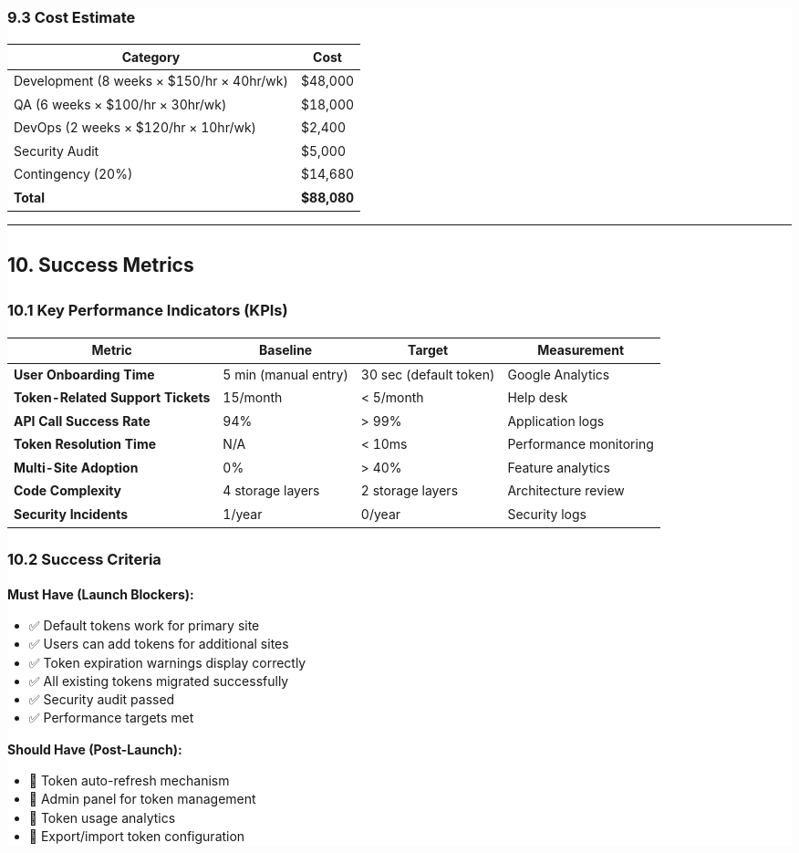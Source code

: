 ### 9.3 Cost Estimate

| Category | Cost |
|----------|------|
| Development (8 weeks × $150/hr × 40hr/wk) | $48,000 |
| QA (6 weeks × $100/hr × 30hr/wk) | $18,000 |
| DevOps (2 weeks × $120/hr × 10hr/wk) | $2,400 |
| Security Audit | $5,000 |
| Contingency (20%) | $14,680 |
| **Total** | **$88,080** |

---

## 10. Success Metrics

### 10.1 Key Performance Indicators (KPIs)

| Metric | Baseline | Target | Measurement |
|--------|----------|--------|-------------|
| **User Onboarding Time** | 5 min (manual entry) | 30 sec (default token) | Google Analytics |
| **Token-Related Support Tickets** | 15/month | < 5/month | Help desk |
| **API Call Success Rate** | 94% | > 99% | Application logs |
| **Token Resolution Time** | N/A | < 10ms | Performance monitoring |
| **Multi-Site Adoption** | 0% | > 40% | Feature analytics |
| **Code Complexity** | 4 storage layers | 2 storage layers | Architecture review |
| **Security Incidents** | 1/year | 0/year | Security logs |

### 10.2 Success Criteria

**Must Have (Launch Blockers):**
- ✅ Default tokens work for primary site
- ✅ Users can add tokens for additional sites
- ✅ Token expiration warnings display correctly
- ✅ All existing tokens migrated successfully
- ✅ Security audit passed
- ✅ Performance targets met

**Should Have (Post-Launch):**
- 🔄 Token auto-refresh mechanism
- 🔄 Admin panel for token management
- 🔄 Token usage analytics
- 🔄 Export/import token configuration
